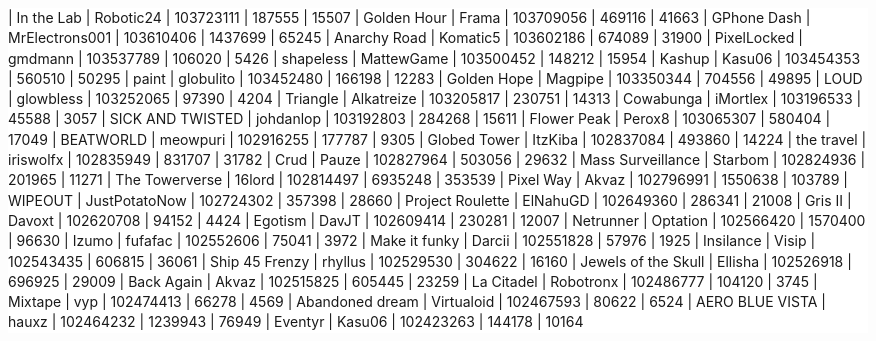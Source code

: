 | In the Lab | Robotic24 | 103723111 | 187555 | 15507
| Golden Hour | Frama | 103709056 | 469116 | 41663
| GPhone Dash | MrElectrons001 | 103610406 | 1437699 | 65245
| Anarchy Road | Komatic5 | 103602186 | 674089 | 31900
| PixelLocked | gmdmann | 103537789 | 106020 | 5426
| shapeless | MattewGame | 103500452 | 148212 | 15954
| Kashup | Kasu06 | 103454353 | 560510 | 50295
| paint | globulito | 103452480 | 166198 | 12283
| Golden Hope | Magpipe | 103350344 | 704556 | 49895
| LOUD | glowbless | 103252065 | 97390 | 4204
| Triangle | Alkatreize | 103205817 | 230751 | 14313
| Cowabunga  | iMortlex | 103196533 | 45588 | 3057
| SICK AND TWISTED | johdanlop | 103192803 | 284268 | 15611
| Flower Peak | Perox8 | 103065307 | 580404 | 17049
| BEATWORLD | meowpuri | 102916255 | 177787 | 9305
| Globed Tower | ItzKiba | 102837084 | 493860 | 14224
| the travel | iriswolfx | 102835949 | 831707 | 31782
| Crud | Pauze | 102827964 | 503056 | 29632
| Mass Surveillance | Starbom | 102824936 | 201965 | 11271
| The Towerverse | 16lord | 102814497 | 6935248 | 353539
| Pixel Way | Akvaz | 102796991 | 1550638 | 103789
| WIPEOUT | JustPotatoNow | 102724302 | 357398 | 28660
| Project Roulette | ElNahuGD | 102649360 | 286341 | 21008
| Gris II | Davoxt | 102620708 | 94152 | 4424
| Egotism | DavJT | 102609414 | 230281 | 12007
| Netrunner | Optation | 102566420 | 1570400 | 96630
| Izumo | fufafac | 102552606 | 75041 | 3972
| Make it funky | Darcii | 102551828 | 57976 | 1925
| Insilance | Visip | 102543435 | 606815 | 36061
| Ship 45 Frenzy | rhyllus | 102529530 | 304622 | 16160
| Jewels of the Skull | Ellisha | 102526918 | 696925 | 29009
| Back Again | Akvaz | 102515825 | 605445 | 23259
| La Citadel | Robotronx | 102486777 | 104120 | 3745
| Mixtape | vyp | 102474413 | 66278 | 4569
| Abandoned dream | Virtualoid | 102467593 | 80622 | 6524
| AERO BLUE VISTA | hauxz | 102464232 | 1239943 | 76949
| Eventyr | Kasu06 | 102423263 | 144178 | 10164